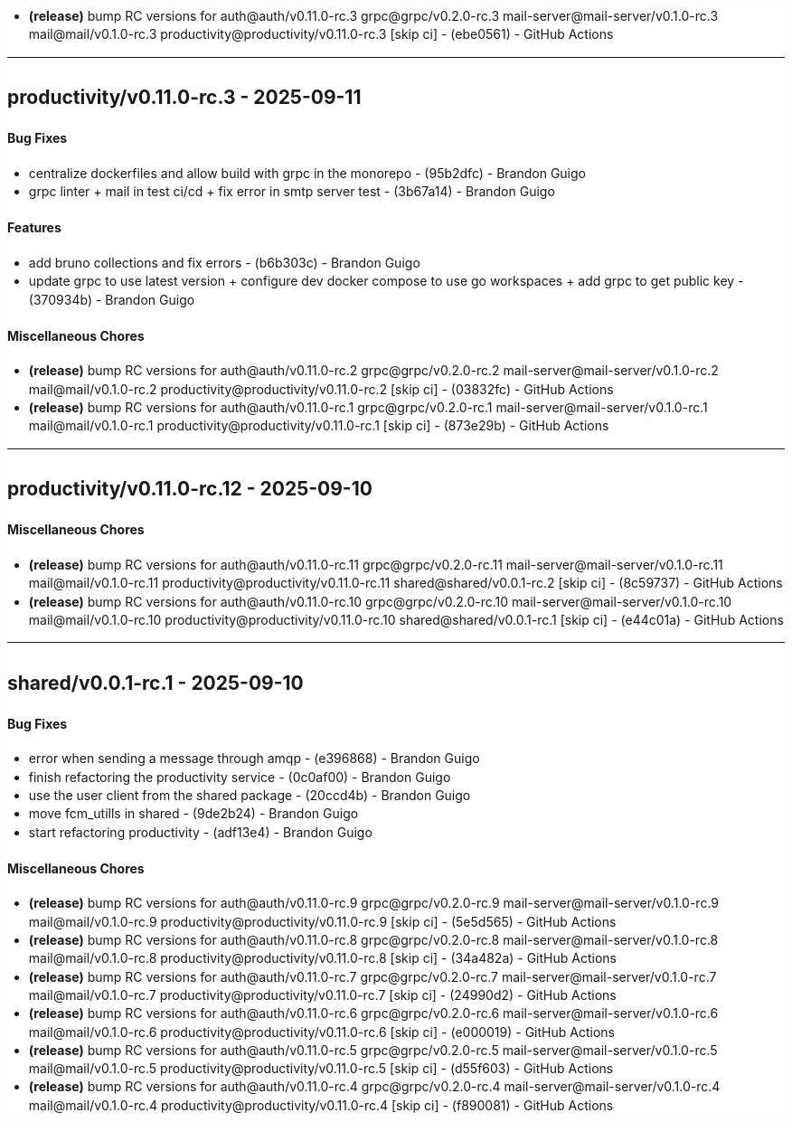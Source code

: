 - **(release)** bump RC versions for auth@auth/v0.11.0-rc.3 grpc@grpc/v0.2.0-rc.3 mail-server@mail-server/v0.1.0-rc.3 mail@mail/v0.1.0-rc.3 productivity@productivity/v0.11.0-rc.3 [skip ci] - (ebe0561) - GitHub Actions

- - -

## productivity/v0.11.0-rc.3 - 2025-09-11
#### Bug Fixes
- centralize dockerfiles and allow build with grpc in the monorepo - (95b2dfc) - Brandon Guigo
- grpc linter + mail in test ci/cd + fix error in smtp server test - (3b67a14) - Brandon Guigo
#### Features
- add bruno collections and fix errors - (b6b303c) - Brandon Guigo
- update grpc to use latest version + configure dev docker compose to use go workspaces + add grpc to get public key - (370934b) - Brandon Guigo
#### Miscellaneous Chores
- **(release)** bump RC versions for auth@auth/v0.11.0-rc.2 grpc@grpc/v0.2.0-rc.2 mail-server@mail-server/v0.1.0-rc.2 mail@mail/v0.1.0-rc.2 productivity@productivity/v0.11.0-rc.2 [skip ci] - (03832fc) - GitHub Actions
- **(release)** bump RC versions for auth@auth/v0.11.0-rc.1 grpc@grpc/v0.2.0-rc.1 mail-server@mail-server/v0.1.0-rc.1 mail@mail/v0.1.0-rc.1 productivity@productivity/v0.11.0-rc.1 [skip ci] - (873e29b) - GitHub Actions

- - -

## productivity/v0.11.0-rc.12 - 2025-09-10
#### Miscellaneous Chores
- **(release)** bump RC versions for auth@auth/v0.11.0-rc.11 grpc@grpc/v0.2.0-rc.11 mail-server@mail-server/v0.1.0-rc.11 mail@mail/v0.1.0-rc.11 productivity@productivity/v0.11.0-rc.11 shared@shared/v0.0.1-rc.2 [skip ci] - (8c59737) - GitHub Actions
- **(release)** bump RC versions for auth@auth/v0.11.0-rc.10 grpc@grpc/v0.2.0-rc.10 mail-server@mail-server/v0.1.0-rc.10 mail@mail/v0.1.0-rc.10 productivity@productivity/v0.11.0-rc.10 shared@shared/v0.0.1-rc.1 [skip ci] - (e44c01a) - GitHub Actions

- - -

## shared/v0.0.1-rc.1 - 2025-09-10
#### Bug Fixes
- error when sending a message through amqp - (e396868) - Brandon Guigo
- finish refactoring the productivity service - (0c0af00) - Brandon Guigo
- use the user client from the shared package - (20ccd4b) - Brandon Guigo
- move fcm_utills in shared - (9de2b24) - Brandon Guigo
- start refactoring productivity - (adf13e4) - Brandon Guigo
#### Miscellaneous Chores
- **(release)** bump RC versions for auth@auth/v0.11.0-rc.9 grpc@grpc/v0.2.0-rc.9 mail-server@mail-server/v0.1.0-rc.9 mail@mail/v0.1.0-rc.9 productivity@productivity/v0.11.0-rc.9 [skip ci] - (5e5d565) - GitHub Actions
- **(release)** bump RC versions for auth@auth/v0.11.0-rc.8 grpc@grpc/v0.2.0-rc.8 mail-server@mail-server/v0.1.0-rc.8 mail@mail/v0.1.0-rc.8 productivity@productivity/v0.11.0-rc.8 [skip ci] - (34a482a) - GitHub Actions
- **(release)** bump RC versions for auth@auth/v0.11.0-rc.7 grpc@grpc/v0.2.0-rc.7 mail-server@mail-server/v0.1.0-rc.7 mail@mail/v0.1.0-rc.7 productivity@productivity/v0.11.0-rc.7 [skip ci] - (24990d2) - GitHub Actions
- **(release)** bump RC versions for auth@auth/v0.11.0-rc.6 grpc@grpc/v0.2.0-rc.6 mail-server@mail-server/v0.1.0-rc.6 mail@mail/v0.1.0-rc.6 productivity@productivity/v0.11.0-rc.6 [skip ci] - (e000019) - GitHub Actions
- **(release)** bump RC versions for auth@auth/v0.11.0-rc.5 grpc@grpc/v0.2.0-rc.5 mail-server@mail-server/v0.1.0-rc.5 mail@mail/v0.1.0-rc.5 productivity@productivity/v0.11.0-rc.5 [skip ci] - (d55f603) - GitHub Actions
- **(release)** bump RC versions for auth@auth/v0.11.0-rc.4 grpc@grpc/v0.2.0-rc.4 mail-server@mail-server/v0.1.0-rc.4 mail@mail/v0.1.0-rc.4 productivity@productivity/v0.11.0-rc.4 [skip ci] - (f890081) - GitHub Actions